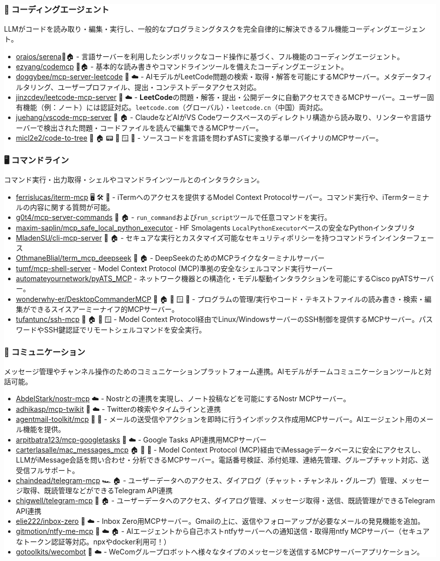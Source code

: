 ### 🤖 <a name="coding-agents"></a>コーディングエージェント

LLMがコードを読み取り・編集・実行し、一般的なプログラミングタスクを完全自律的に解決できるフル機能コーディングエージェント。

- [oraios/serena](https://github.com/oraios/serena)🐍🏠 - 言語サーバーを利用したシンボリックなコード操作に基づく、フル機能のコーディングエージェント。
- [ezyang/codemcp](https://github.com/ezyang/codemcp) 🐍🏠 - 基本的な読み書きやコマンドラインツールを備えたコーディングエージェント。
- [doggybee/mcp-server-leetcode](https://github.com/doggybee/mcp-server-leetcode) 📇 ☁️ - AIモデルがLeetCode問題の検索・取得・解答を可能にするMCPサーバー。メタデータフィルタリング、ユーザープロファイル、提出・コンテストデータアクセス対応。
- [jinzcdev/leetcode-mcp-server](https://github.com/jinzcdev/leetcode-mcp-server) 📇 ☁️ - **LeetCode**の問題・解答・提出・公開データに自動アクセスできるMCPサーバー。ユーザー固有機能（例：ノート）には認証対応。`leetcode.com`（グローバル）・`leetcode.cn`（中国）両対応。
- [juehang/vscode-mcp-server](https://github.com/juehang/vscode-mcp-server) 📇 🏠 - ClaudeなどAIがVS Codeワークスペースのディレクトリ構造から読み取り、リンターや言語サーバーで検出された問題・コードファイルを読んで編集できるMCPサーバー。
- [micl2e2/code-to-tree](https://github.com/micl2e2/code-to-tree) 🌊 🏠 📟 🐧 🪟 🍎 - ソースコードを言語を問わずASTに変換する単一バイナリのMCPサーバー。

### 🖥️ <a name="command-line"></a>コマンドライン

コマンド実行・出力取得・シェルやコマンドラインツールとのインタラクション。

- [ferrislucas/iterm-mcp](https://github.com/ferrislucas/iterm-mcp) 🖥️ 🛠️ 💬 - iTermへのアクセスを提供するModel Context Protocolサーバー。コマンド実行や、iTermターミナルの内容に関する質問が可能。
- [g0t4/mcp-server-commands](https://github.com/g0t4/mcp-server-commands) 📇 🏠 - `run_command`および`run_script`ツールで任意コマンドを実行。
- [maxim-saplin/mcp_safe_local_python_executor](https://github.com/maxim-saplin/mcp_safe_local_python_executor) - HF Smolagents `LocalPythonExecutor`ベースの安全なPythonインタプリタ
- [MladenSU/cli-mcp-server](https://github.com/MladenSU/cli-mcp-server) 🐍 🏠 - セキュアな実行とカスタマイズ可能なセキュリティポリシーを持つコマンドラインインターフェース
- [OthmaneBlial/term_mcp_deepseek](https://github.com/OthmaneBlial/term_mcp_deepseek) 🐍 🏠 - DeepSeekのためのMCPライクなターミナルサーバー
- [tumf/mcp-shell-server](https://github.com/tumf/mcp-shell-server) - Model Context Protocol (MCP)準拠の安全なシェルコマンド実行サーバー
- [automateyournetwork/pyATS_MCP](https://github.com/automateyournetwork/pyATS_MCP) - ネットワーク機器との構造化・モデル駆動インタラクションを可能にするCisco pyATSサーバー。
- [wonderwhy-er/DesktopCommanderMCP](https://github.com/wonderwhy-er/DesktopCommanderMCP) 📇 🏠 🍎 🪟 🐧 - プログラムの管理/実行やコード・テキストファイルの読み書き・検索・編集ができるスイスアーミーナイフ的MCPサーバー。
- [tufantunc/ssh-mcp](https://github.com/tufantunc/ssh-mcp) 📇 🏠 🐧 🪟 - Model Context Protocol経由でLinux/WindowsサーバーのSSH制御を提供するMCPサーバー。パスワードやSSH鍵認証でリモートシェルコマンドを安全実行。

### 💬 <a name="communication"></a>コミュニケーション

メッセージ管理やチャンネル操作のためのコミュニケーションプラットフォーム連携。AIモデルがチームコミュニケーションツールと対話可能。

- [AbdelStark/nostr-mcp](https://github.com/AbdelStark/nostr-mcp) ☁️ - Nostrとの連携を実現し、ノート投稿などを可能にするNostr MCPサーバー。
- [adhikasp/mcp-twikit](https://github.com/adhikasp/mcp-twikit) 🐍 ☁️ - Twitterの検索やタイムラインと連携
- [agentmail-toolkit/mcp](https://github.com/agentmail-to/agentmail-toolkit/tree/main/mcp) 🐍 💬 - メールの送受信やアクションを即時に行うインボックス作成用MCPサーバー。AIエージェント用のメール機能を提供。
- [arpitbatra123/mcp-googletasks](https://github.com/arpitbatra123/mcp-googletasks) 📇 ☁️ - Google Tasks API連携用MCPサーバー
- [carterlasalle/mac_messages_mcp](https://github.com/carterlasalle/mac_messages_mcp) 🏠 🍎 🚀 - Model Context Protocol (MCP)経由でiMessageデータベースに安全にアクセスし、LLMがiMessage会話を問い合わせ・分析できるMCPサーバー。電話番号検証、添付処理、連絡先管理、グループチャット対応、送受信フルサポート。
- [chaindead/telegram-mcp](https://github.com/chaindead/telegram-mcp) 🏎️ 🏠 - ユーザーデータへのアクセス、ダイアログ（チャット・チャンネル・グループ）管理、メッセージ取得、既読管理などができるTelegram API連携
- [chigwell/telegram-mcp](https://github.com/chigwell/telegram-mcp) 🐍 🏠 - ユーザーデータへのアクセス、ダイアログ管理、メッセージ取得・送信、既読管理ができるTelegram API連携
- [elie222/inbox-zero](https://github.com/elie222/inbox-zero/tree/main/apps/mcp-server) 🐍 ☁️ - Inbox Zero用MCPサーバー。Gmailの上に、返信やフォローアップが必要なメールの発見機能を追加。
- [gitmotion/ntfy-me-mcp](https://github.com/gitmotion/ntfy-me-mcp) 📇 ☁️ 🏠 - AIエージェントから自己ホストntfyサーバーへの通知送信・取得用ntfy MCPサーバー（セキュアなトークン認証等対応。npxやdocker利用可！）
- [gotoolkits/wecombot](https://github.com/gotoolkits/mcp-wecombot-server.git) 🚀 ☁️ - WeComグループロボットへ様々なタイプのメッセージを送信するMCPサーバーアプリケーション。